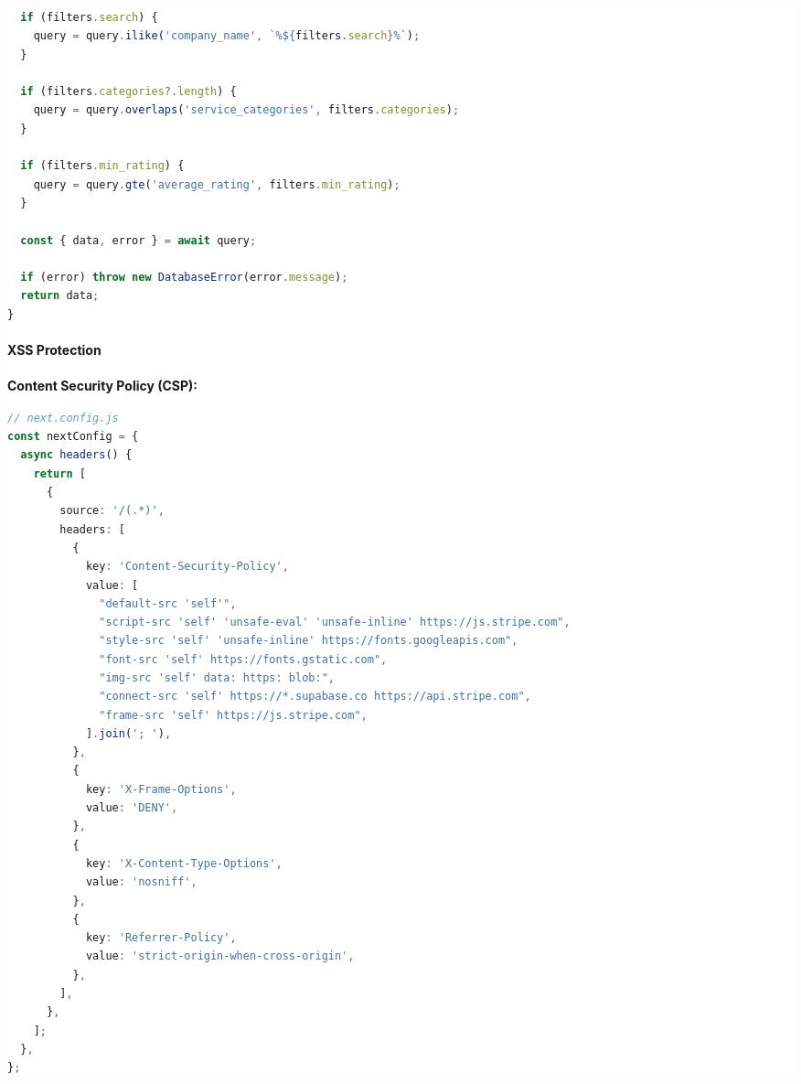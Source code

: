 ```typescript
  if (filters.search) {
    query = query.ilike('company_name', `%${filters.search}%`);
  }

  if (filters.categories?.length) {
    query = query.overlaps('service_categories', filters.categories);
  }

  if (filters.min_rating) {
    query = query.gte('average_rating', filters.min_rating);
  }

  const { data, error } = await query;

  if (error) throw new DatabaseError(error.message);
  return data;
}
```

#### XSS Protection

**Content Security Policy (CSP):**

```typescript
// next.config.js
const nextConfig = {
  async headers() {
    return [
      {
        source: '/(.*)',
        headers: [
          {
            key: 'Content-Security-Policy',
            value: [
              "default-src 'self'",
              "script-src 'self' 'unsafe-eval' 'unsafe-inline' https://js.stripe.com",
              "style-src 'self' 'unsafe-inline' https://fonts.googleapis.com",
              "font-src 'self' https://fonts.gstatic.com",
              "img-src 'self' data: https: blob:",
              "connect-src 'self' https://*.supabase.co https://api.stripe.com",
              "frame-src 'self' https://js.stripe.com",
            ].join('; '),
          },
          {
            key: 'X-Frame-Options',
            value: 'DENY',
          },
          {
            key: 'X-Content-Type-Options',
            value: 'nosniff',
          },
          {
            key: 'Referrer-Policy',
            value: 'strict-origin-when-cross-origin',
          },
        ],
      },
    ];
  },
};
```
